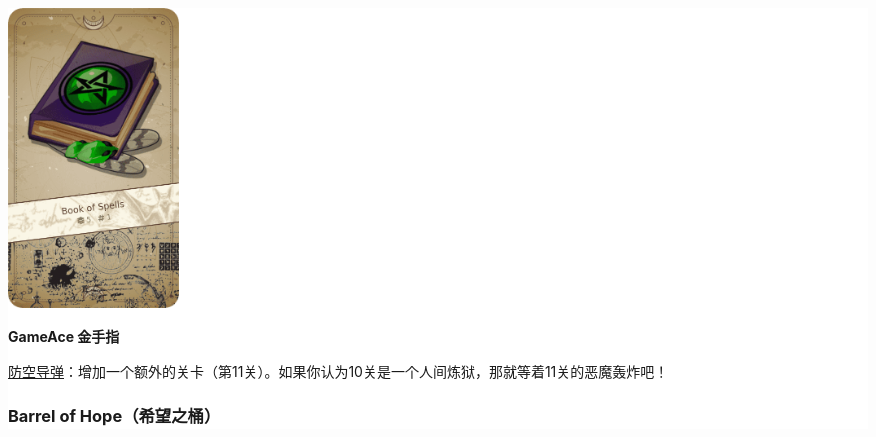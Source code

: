 <img src="img-special-toys/Book-of-Spells.png" width="171" height="300" />

**GameAce 金手指**

[防空导弹](https://gameace.at/#/missile)：增加一个额外的关卡（第11关）。如果你认为10关是一个人间炼狱，那就等着11关的恶魔轰炸吧！

### Barrel of Hope（希望之桶）
